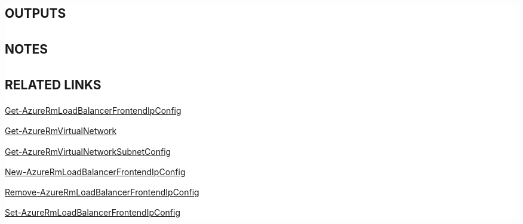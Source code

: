 ## OUTPUTS

## NOTES

## RELATED LINKS

[Get-AzureRmLoadBalancerFrontendIpConfig](./Get-AzureRmLoadBalancerFrontendIpConfig.md)

[Get-AzureRmVirtualNetwork](./Get-AzureRmVirtualNetwork.md)

[Get-AzureRmVirtualNetworkSubnetConfig](./Get-AzureRmVirtualNetworkSubnetConfig.md)

[New-AzureRmLoadBalancerFrontendIpConfig](./New-AzureRmLoadBalancerFrontendIpConfig.md)

[Remove-AzureRmLoadBalancerFrontendIpConfig](./Remove-AzureRmLoadBalancerFrontendIpConfig.md)

[Set-AzureRmLoadBalancerFrontendIpConfig](./Set-AzureRmLoadBalancerFrontendIpConfig.md)



